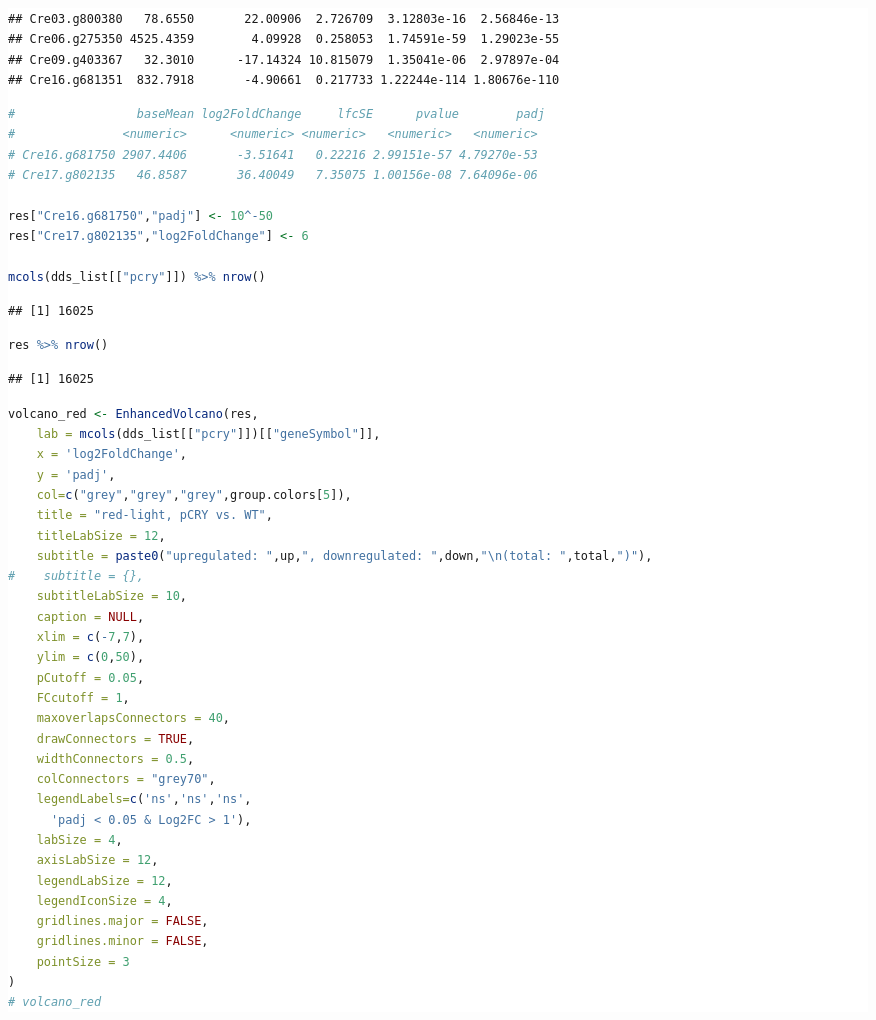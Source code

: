     ## Cre03.g800380   78.6550       22.00906  2.726709  3.12803e-16  2.56846e-13
    ## Cre06.g275350 4525.4359        4.09928  0.258053  1.74591e-59  1.29023e-55
    ## Cre09.g403367   32.3010      -17.14324 10.815079  1.35041e-06  2.97897e-04
    ## Cre16.g681351  832.7918       -4.90661  0.217733 1.22244e-114 1.80676e-110

``` r
#                 baseMean log2FoldChange     lfcSE      pvalue        padj
#               <numeric>      <numeric> <numeric>   <numeric>   <numeric>
# Cre16.g681750 2907.4406       -3.51641   0.22216 2.99151e-57 4.79270e-53
# Cre17.g802135   46.8587       36.40049   7.35075 1.00156e-08 7.64096e-06

res["Cre16.g681750","padj"] <- 10^-50
res["Cre17.g802135","log2FoldChange"] <- 6

mcols(dds_list[["pcry"]]) %>% nrow()
```

    ## [1] 16025

``` r
res %>% nrow()
```

    ## [1] 16025

``` r
volcano_red <- EnhancedVolcano(res,
    lab = mcols(dds_list[["pcry"]])[["geneSymbol"]],
    x = 'log2FoldChange',
    y = 'padj',
    col=c("grey","grey","grey",group.colors[5]),
    title = "red-light, pCRY vs. WT",
    titleLabSize = 12,
    subtitle = paste0("upregulated: ",up,", downregulated: ",down,"\n(total: ",total,")"),
#    subtitle = {},
    subtitleLabSize = 10,
    caption = NULL,
    xlim = c(-7,7),
    ylim = c(0,50),
    pCutoff = 0.05,
    FCcutoff = 1,
    maxoverlapsConnectors = 40,
    drawConnectors = TRUE,
    widthConnectors = 0.5,
    colConnectors = "grey70",
    legendLabels=c('ns','ns','ns',
      'padj < 0.05 & Log2FC > 1'),
    labSize = 4,
    axisLabSize = 12,
    legendLabSize = 12,
    legendIconSize = 4,
    gridlines.major = FALSE,
    gridlines.minor = FALSE,
    pointSize = 3
)
# volcano_red
```